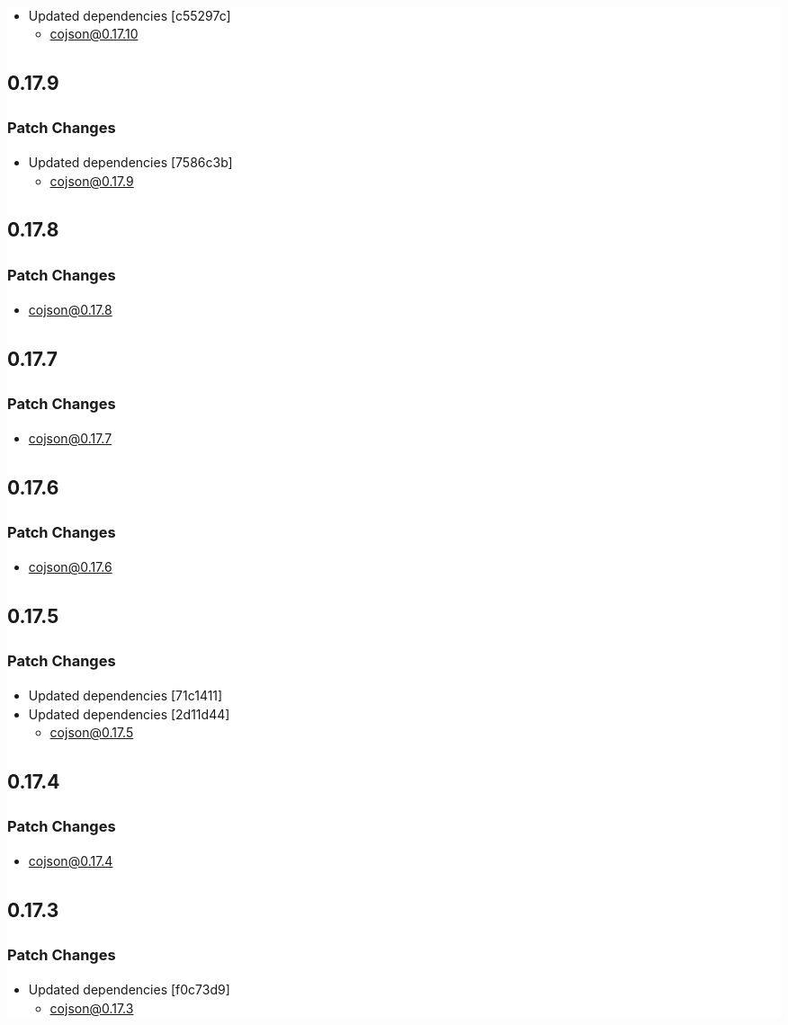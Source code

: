 - Updated dependencies [c55297c]
  - cojson@0.17.10

## 0.17.9

### Patch Changes

- Updated dependencies [7586c3b]
  - cojson@0.17.9

## 0.17.8

### Patch Changes

- cojson@0.17.8

## 0.17.7

### Patch Changes

- cojson@0.17.7

## 0.17.6

### Patch Changes

- cojson@0.17.6

## 0.17.5

### Patch Changes

- Updated dependencies [71c1411]
- Updated dependencies [2d11d44]
  - cojson@0.17.5

## 0.17.4

### Patch Changes

- cojson@0.17.4

## 0.17.3

### Patch Changes

- Updated dependencies [f0c73d9]
  - cojson@0.17.3
